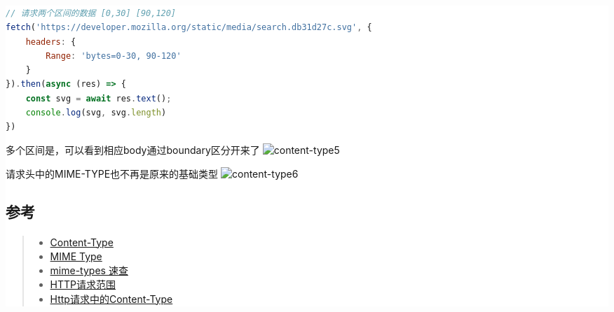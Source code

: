 ```javascript
// 请求两个区间的数据 [0,30] [90,120]
fetch('https://developer.mozilla.org/static/media/search.db31d27c.svg', {
    headers: {
        Range: 'bytes=0-30, 90-120'
    }
}).then(async (res) => {
    const svg = await res.text();
    console.log(svg, svg.length)
})
```
多个区间是，可以看到相应body通过boundary区分开来了
![content-type5](https://tva1.sinaimg.cn/large/008i3skNgy1gqrdxfyj8gj318m0k6wih.jpg)

请求头中的MIME-TYPE也不再是原来的基础类型
![content-type6](https://tva1.sinaimg.cn/large/008i3skNgy1gqrdzhgldvj314s0nc42r.jpg)


## 参考

> * [Content-Type](https://developer.mozilla.org/zh-CN/docs/Web/HTTP/Headers/Content-Type)
> * [MIME Type](https://developer.mozilla.org/zh-CN/docs/Web/HTTP/Basics_of_HTTP/MIME_types)
> * [mime-types 速查](https://www.iana.org/assignments/media-types/media-types.xhtml)
> * [HTTP请求范围](https://developer.mozilla.org/zh-CN/docs/Web/HTTP/Range_requests)
> * [Http请求中的Content-Type](https://segmentfault.com/a/1190000013056786)